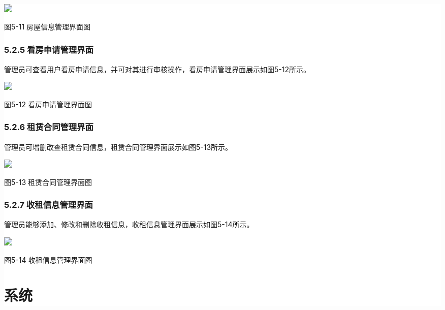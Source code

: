 ![](/md/blog.025.png)

图5-11 房屋信息管理界面图
### 5.2.5 看房申请管理界面
管理员可查看用户看房申请信息，并可对其进行审核操作，看房申请管理界面展示如图5-12所示。

![](/md/blog.026.png)

图5-12 看房申请管理界面图
### 5.2.6 租赁合同管理界面
管理员可增删改查租赁合同信息，租赁合同管理界面展示如图5-13所示。

![](/md/blog.027.png)

图5-13 租赁合同管理界面图
### 5.2.7 收租信息管理界面
管理员能够添加、修改和删除收租信息，收租信息管理界面展示如图5-14所示。

![](/md/blog.028.png)

图5-14 收租信息管理界面图


# 系统











